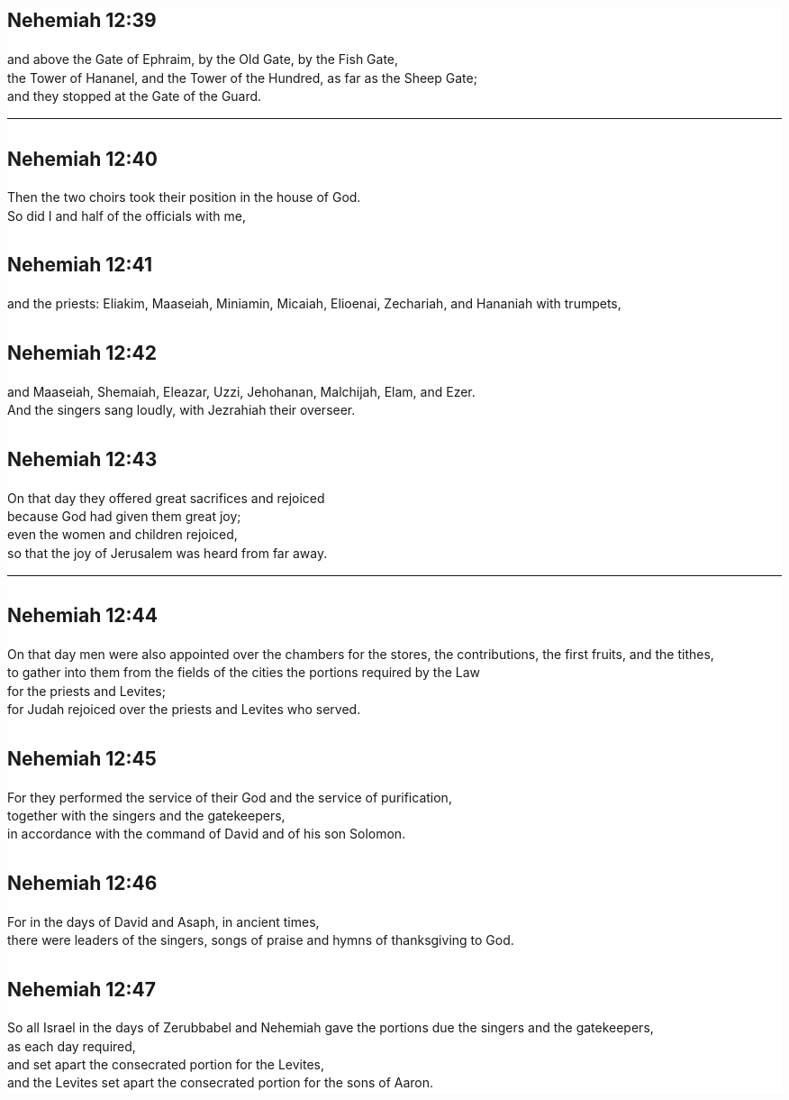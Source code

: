 ## Nehemiah 12:39

and above the Gate of Ephraim, by the Old Gate, by the Fish Gate,  
the Tower of Hananel, and the Tower of the Hundred, as far as the Sheep Gate;  
and they stopped at the Gate of the Guard.

---

## Nehemiah 12:40

Then the two choirs took their position in the house of God.  
So did I and half of the officials with me,

## Nehemiah 12:41

and the priests: Eliakim, Maaseiah, Miniamin, Micaiah, Elioenai, Zechariah, and Hananiah with trumpets,

## Nehemiah 12:42

and Maaseiah, Shemaiah, Eleazar, Uzzi, Jehohanan, Malchijah, Elam, and Ezer.  
And the singers sang loudly, with Jezrahiah their overseer.

## Nehemiah 12:43

On that day they offered great sacrifices and rejoiced  
because God had given them great joy;  
even the women and children rejoiced,  
so that the joy of Jerusalem was heard from far away.

---

## Nehemiah 12:44

On that day men were also appointed over the chambers for the stores, the contributions, the first fruits, and the tithes,  
to gather into them from the fields of the cities the portions required by the Law  
for the priests and Levites;  
for Judah rejoiced over the priests and Levites who served.

## Nehemiah 12:45

For they performed the service of their God and the service of purification,  
together with the singers and the gatekeepers,  
in accordance with the command of David and of his son Solomon.

## Nehemiah 12:46

For in the days of David and Asaph, in ancient times,  
there were leaders of the singers, songs of praise and hymns of thanksgiving to God.

## Nehemiah 12:47

So all Israel in the days of Zerubbabel and Nehemiah gave the portions due the singers and the gatekeepers,  
as each day required,  
and set apart the consecrated portion for the Levites,  
and the Levites set apart the consecrated portion for the sons of Aaron.
